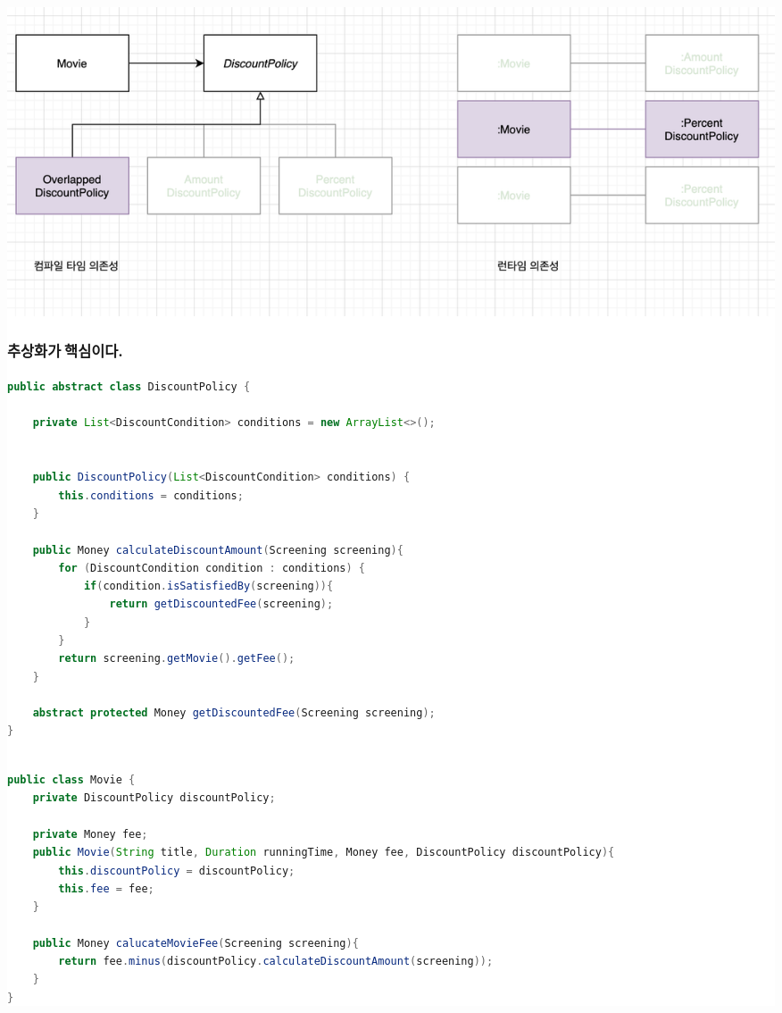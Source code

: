 ![image-20200317195958014](objects-09/image-20200317195958014.png)




### 추상화가 핵심이다.
```java
public abstract class DiscountPolicy {

	private List<DiscountCondition> conditions = new ArrayList<>();


	public DiscountPolicy(List<DiscountCondition> conditions) {
		this.conditions = conditions;
	}

	public Money calculateDiscountAmount(Screening screening){
		for (DiscountCondition condition : conditions) {
			if(condition.isSatisfiedBy(screening)){
				return getDiscountedFee(screening);
			}
		}
		return screening.getMovie().getFee();
	}

	abstract protected Money getDiscountedFee(Screening screening);
}

```



```java

public class Movie {
	private DiscountPolicy discountPolicy;

	private Money fee;
	public Movie(String title, Duration runningTime, Money fee, DiscountPolicy discountPolicy){
		this.discountPolicy = discountPolicy;
		this.fee = fee;
	}

	public Money calucateMovieFee(Screening screening){
		return fee.minus(discountPolicy.calculateDiscountAmount(screening));
	}
}
```
